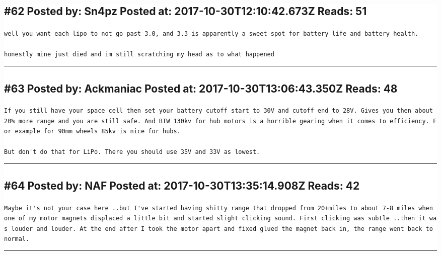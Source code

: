 ## \#62 Posted by: Sn4pz Posted at: 2017-10-30T12:10:42.673Z Reads: 51

```
well you want each lipo to not go past 3.0, and 3.3 is apparently a sweet spot for battery life and battery health.

honestly mine just died and im still scratching my head as to what happened
```

---
## \#63 Posted by: Ackmaniac Posted at: 2017-10-30T13:06:43.350Z Reads: 48

```
If you still have your space cell then set your battery cutoff start to 30V and cutoff end to 28V. Gives you then about 20% more range and you are still safe. And BTW 130kv for hub motors is a horrible gearing when it comes to efficiency. For example for 90mm wheels 85kv is nice for hubs.

But don't do that for LiPo. There you should use 35V and 33V as lowest.
```

---
## \#64 Posted by: NAF Posted at: 2017-10-30T13:35:14.908Z Reads: 42

```
Maybe it's not your case here ..but I've started having shitty range that dropped from 20+miles to about 7-8 miles when one of my motor magnets displaced a little bit and started slight clicking sound. First clicking was subtle ..then it was louder and louder. At the end after I took the motor apart and fixed glued the magnet back in, the range went back to normal.
```

---
